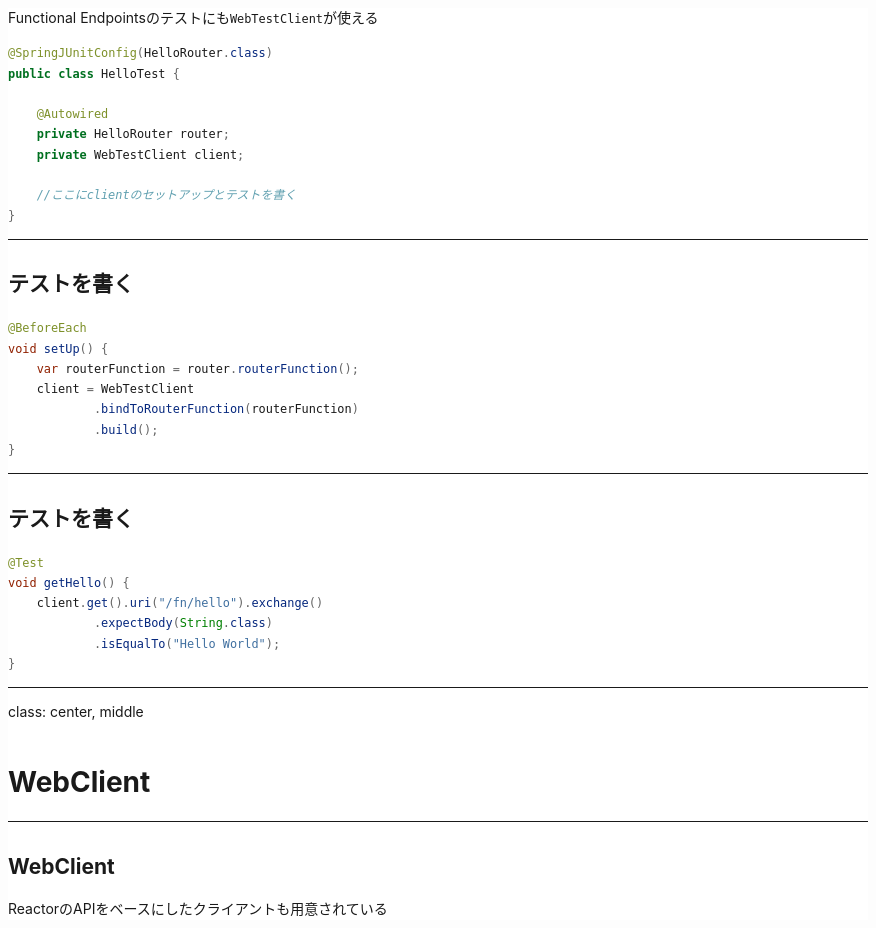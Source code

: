 Functional Endpointsのテストにも`WebTestClient`が使える

```java
@SpringJUnitConfig(HelloRouter.class)
public class HelloTest {

    @Autowired
    private HelloRouter router;
    private WebTestClient client;

    //ここにclientのセットアップとテストを書く
}
```

---

## テストを書く

```java
@BeforeEach
void setUp() {
    var routerFunction = router.routerFunction();
    client = WebTestClient
            .bindToRouterFunction(routerFunction)
            .build();
}
```

---

## テストを書く

```java
@Test
void getHello() {
    client.get().uri("/fn/hello").exchange()
            .expectBody(String.class)
            .isEqualTo("Hello World");
}
```

---

class: center, middle

# WebClient

---

## WebClient

ReactorのAPIをベースにしたクライアントも用意されている
